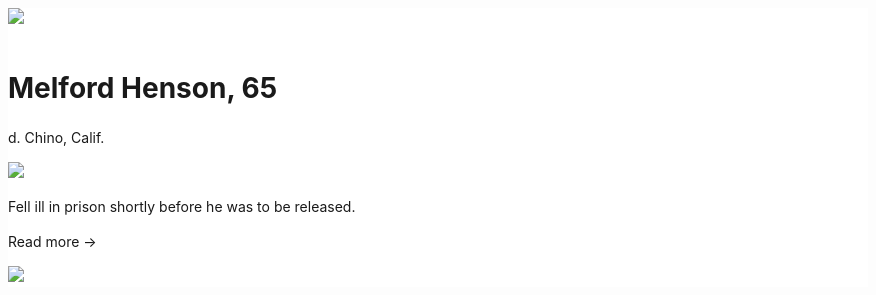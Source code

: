 </div>

</div>

<div id="melford-henson" class="g-obit story">

[](https://www.nytimes3xbfgragh.onion/2020/05/19/obituaries/melford-henson-dead-coronavirus.html)

<div class="g-desktop-image">

<div class="g-image g-asset-inner">

![](https://static01.graylady3jvrrxbe.onion/packages/flash/multimedia/ICONS/transparent.png)

</div>

</div>

<div class="g-desktop-flex-wrapper-text">

# Melford Henson, <span class="g-age">65</span>

<div class="g-meta">

<span class="g-loc">d. Chino,
Calif.</span>

</div>

<div class="g-image g-asset-inner">

![](https://static01.graylady3jvrrxbe.onion/packages/flash/multimedia/ICONS/transparent.png)

</div>

<div class="g-summ">

Fell ill in prison shortly before he was to be released.

</div>

<span class="g-read-more"> Read more →
</span>

</div>

</div>

<div id="nita-pippins" class="g-obit story">

[](https://www.nytimes3xbfgragh.onion/2020/05/19/obituaries/nita-pippins-dead-coronavirus.html)

<div class="g-desktop-image">

<div class="g-image g-asset-inner">

![](https://static01.graylady3jvrrxbe.onion/packages/flash/multimedia/ICONS/transparent.png)

</div>

</div>
